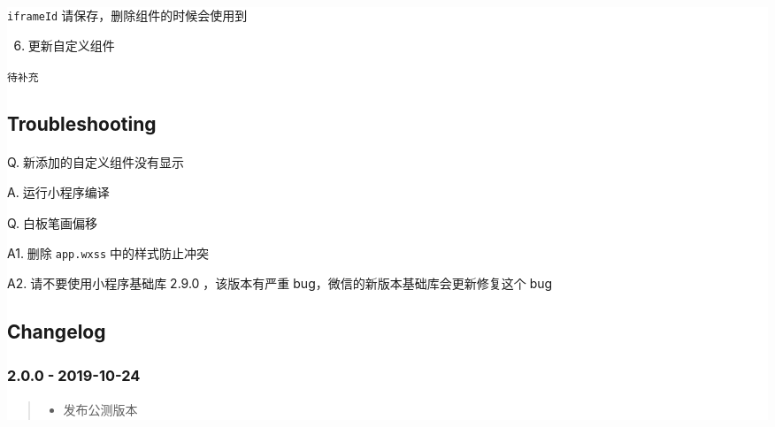 `iframeId` 请保存，删除组件的时候会使用到

6. 更新自定义组件


```js
待补充
```

## Troubleshooting

Q. 新添加的自定义组件没有显示

A. 运行小程序编译

Q. 白板笔画偏移

A1. 删除 `app.wxss` 中的样式防止冲突

A2. 请不要使用小程序基础库 2.9.0 ，该版本有严重 bug，微信的新版本基础库会更新修复这个 bug




## Changelog

### 2.0.0 - 2019-10-24

> - 发布公测版本
